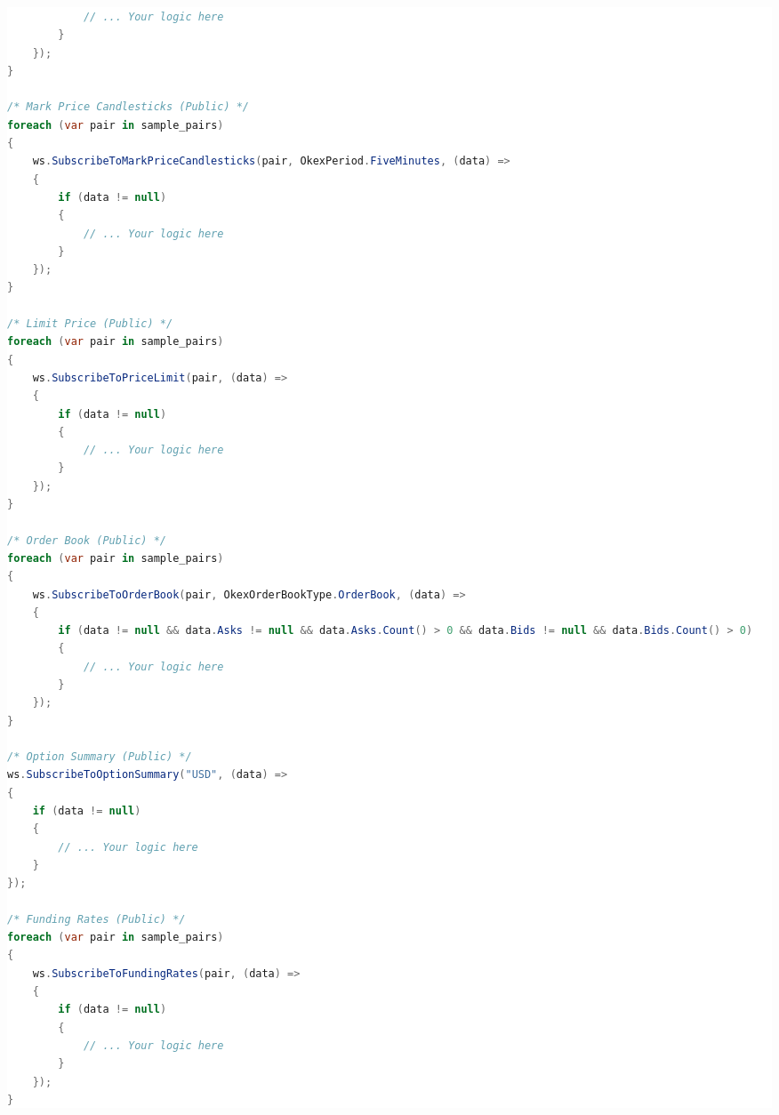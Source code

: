 ```csharp
            // ... Your logic here
        }
    });
}

/* Mark Price Candlesticks (Public) */
foreach (var pair in sample_pairs)
{
    ws.SubscribeToMarkPriceCandlesticks(pair, OkexPeriod.FiveMinutes, (data) =>
    {
        if (data != null)
        {
            // ... Your logic here
        }
    });
}

/* Limit Price (Public) */
foreach (var pair in sample_pairs)
{
    ws.SubscribeToPriceLimit(pair, (data) =>
    {
        if (data != null)
        {
            // ... Your logic here
        }
    });
}

/* Order Book (Public) */
foreach (var pair in sample_pairs)
{
    ws.SubscribeToOrderBook(pair, OkexOrderBookType.OrderBook, (data) =>
    {
        if (data != null && data.Asks != null && data.Asks.Count() > 0 && data.Bids != null && data.Bids.Count() > 0)
        {
            // ... Your logic here
        }
    });
}

/* Option Summary (Public) */
ws.SubscribeToOptionSummary("USD", (data) =>
{
    if (data != null)
    {
        // ... Your logic here
    }
});

/* Funding Rates (Public) */
foreach (var pair in sample_pairs)
{
    ws.SubscribeToFundingRates(pair, (data) =>
    {
        if (data != null)
        {
            // ... Your logic here
        }
    });
}

```